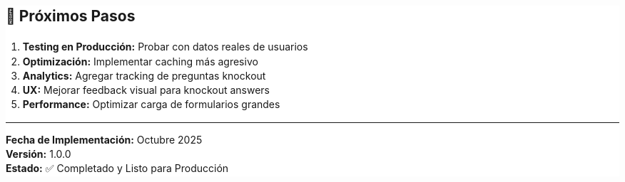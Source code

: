## 🚀 Próximos Pasos

1. **Testing en Producción:** Probar con datos reales de usuarios
2. **Optimización:** Implementar caching más agresivo
3. **Analytics:** Agregar tracking de preguntas knockout
4. **UX:** Mejorar feedback visual para knockout answers
5. **Performance:** Optimizar carga de formularios grandes

---

**Fecha de Implementación:** Octubre 2025  
**Versión:** 1.0.0  
**Estado:** ✅ Completado y Listo para Producción
